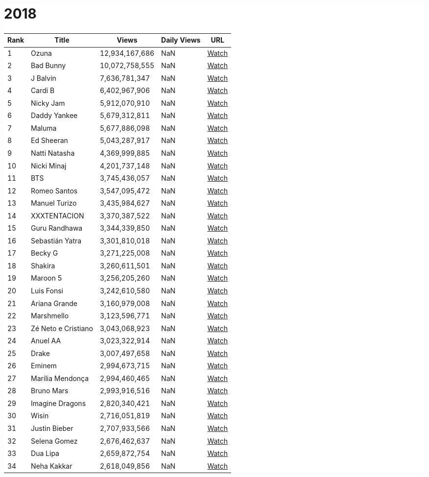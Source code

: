 # 2018

| Rank | Title | Views | Daily Views | URL |
|------|--------|-------|-------------|-----|
| 1 | Ozuna | 12,934,167,686 | NaN | [Watch](https://youtube.com/watch?v=artist/ozuna) |
| 2 | Bad Bunny | 10,072,758,555 | NaN | [Watch](https://youtube.com/watch?v=artist/badbunny) |
| 3 | J Balvin | 7,636,781,347 | NaN | [Watch](https://youtube.com/watch?v=artist/jbalvin) |
| 4 | Cardi B | 6,402,967,906 | NaN | [Watch](https://youtube.com/watch?v=artist/cardib) |
| 5 | Nicky Jam | 5,912,070,910 | NaN | [Watch](https://youtube.com/watch?v=artist/nickyjam) |
| 6 | Daddy Yankee | 5,679,312,811 | NaN | [Watch](https://youtube.com/watch?v=artist/daddyyankee) |
| 7 | Maluma | 5,677,886,098 | NaN | [Watch](https://youtube.com/watch?v=artist/maluma) |
| 8 | Ed Sheeran | 5,043,287,917 | NaN | [Watch](https://youtube.com/watch?v=artist/edsheeran) |
| 9 | Natti Natasha | 4,369,999,885 | NaN | [Watch](https://youtube.com/watch?v=artist/nattinatasha) |
| 10 | Nicki Minaj | 4,201,737,148 | NaN | [Watch](https://youtube.com/watch?v=artist/nickiminaj) |
| 11 | BTS | 3,745,436,057 | NaN | [Watch](https://youtube.com/watch?v=artist/bts) |
| 12 | Romeo Santos | 3,547,095,472 | NaN | [Watch](https://youtube.com/watch?v=artist/romeosantos) |
| 13 | Manuel Turizo | 3,435,984,627 | NaN | [Watch](https://youtube.com/watch?v=artist/manuelturizo) |
| 14 | XXXTENTACION | 3,370,387,522 | NaN | [Watch](https://youtube.com/watch?v=artist/xxxtentacion) |
| 15 | Guru Randhawa | 3,344,339,850 | NaN | [Watch](https://youtube.com/watch?v=artist/gururandhawa) |
| 16 | Sebastián Yatra | 3,301,810,018 | NaN | [Watch](https://youtube.com/watch?v=artist/sebastiányatra) |
| 17 | Becky G | 3,271,225,008 | NaN | [Watch](https://youtube.com/watch?v=artist/beckyg) |
| 18 | Shakira | 3,260,611,501 | NaN | [Watch](https://youtube.com/watch?v=artist/shakira) |
| 19 | Maroon 5 | 3,256,205,260 | NaN | [Watch](https://youtube.com/watch?v=artist/maroon5) |
| 20 | Luis Fonsi | 3,242,610,580 | NaN | [Watch](https://youtube.com/watch?v=artist/luisfonsi) |
| 21 | Ariana Grande | 3,160,979,008 | NaN | [Watch](https://youtube.com/watch?v=artist/arianagrande) |
| 22 | Marshmello | 3,123,596,771 | NaN | [Watch](https://youtube.com/watch?v=artist/marshmello) |
| 23 | Zé Neto e Cristiano | 3,043,068,923 | NaN | [Watch](https://youtube.com/watch?v=artist/zénetoecristiano) |
| 24 | Anuel AA | 3,023,322,914 | NaN | [Watch](https://youtube.com/watch?v=artist/anuelaa) |
| 25 | Drake | 3,007,497,658 | NaN | [Watch](https://youtube.com/watch?v=artist/drake) |
| 26 | Eminem | 2,994,673,715 | NaN | [Watch](https://youtube.com/watch?v=artist/eminem) |
| 27 | Marília Mendonça | 2,994,460,465 | NaN | [Watch](https://youtube.com/watch?v=artist/maríliamendonça) |
| 28 | Bruno Mars | 2,993,916,516 | NaN | [Watch](https://youtube.com/watch?v=artist/brunomars) |
| 29 | Imagine Dragons | 2,820,340,421 | NaN | [Watch](https://youtube.com/watch?v=artist/imaginedragons) |
| 30 | Wisin | 2,716,051,819 | NaN | [Watch](https://youtube.com/watch?v=artist/wisin) |
| 31 | Justin Bieber | 2,707,933,566 | NaN | [Watch](https://youtube.com/watch?v=artist/justinbieber) |
| 32 | Selena Gomez | 2,676,462,637 | NaN | [Watch](https://youtube.com/watch?v=artist/selenagomez) |
| 33 | Dua Lipa | 2,659,872,754 | NaN | [Watch](https://youtube.com/watch?v=artist/dualipa) |
| 34 | Neha Kakkar | 2,618,049,856 | NaN | [Watch](https://youtube.com/watch?v=artist/nehakakkar) |